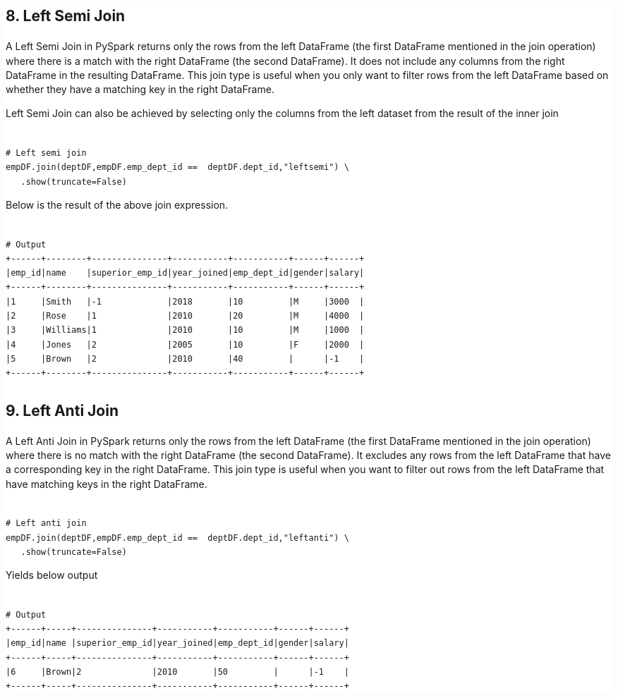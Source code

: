 ## 8. Left Semi Join

A Left Semi Join in PySpark returns only the rows from the left DataFrame (the first DataFrame mentioned in the join operation) where there is a match with the right DataFrame (the second DataFrame). It does not include any columns from the right DataFrame in the resulting DataFrame. This join type is useful when you only want to filter rows from the left DataFrame based on whether they have a matching key in the right DataFrame.

Left Semi Join can also be achieved by selecting only the columns from the left dataset from the result of the inner join

```

# Left semi join
empDF.join(deptDF,empDF.emp_dept_id ==  deptDF.dept_id,"leftsemi") \
   .show(truncate=False)

```

Below is the result of the above join expression.

```

# Output
+------+--------+---------------+-----------+-----------+------+------+
|emp_id|name    |superior_emp_id|year_joined|emp_dept_id|gender|salary|
+------+--------+---------------+-----------+-----------+------+------+
|1     |Smith   |-1             |2018       |10         |M     |3000  |
|2     |Rose    |1              |2010       |20         |M     |4000  |
|3     |Williams|1              |2010       |10         |M     |1000  |
|4     |Jones   |2              |2005       |10         |F     |2000  |
|5     |Brown   |2              |2010       |40         |      |-1    |
+------+--------+---------------+-----------+-----------+------+------+

```

## 9. Left Anti Join

A Left Anti Join in PySpark returns only the rows from the left DataFrame (the first DataFrame mentioned in the join operation) where there is no match with the right DataFrame (the second DataFrame). It excludes any rows from the left DataFrame that have a corresponding key in the right DataFrame. This join type is useful when you want to filter out rows from the left DataFrame that have matching keys in the right DataFrame.

```

# Left anti join
empDF.join(deptDF,empDF.emp_dept_id ==  deptDF.dept_id,"leftanti") \
   .show(truncate=False)

```

Yields below output

```

# Output
+------+-----+---------------+-----------+-----------+------+------+
|emp_id|name |superior_emp_id|year_joined|emp_dept_id|gender|salary|
+------+-----+---------------+-----------+-----------+------+------+
|6     |Brown|2              |2010       |50         |      |-1    |
+------+-----+---------------+-----------+-----------+------+------+

```

